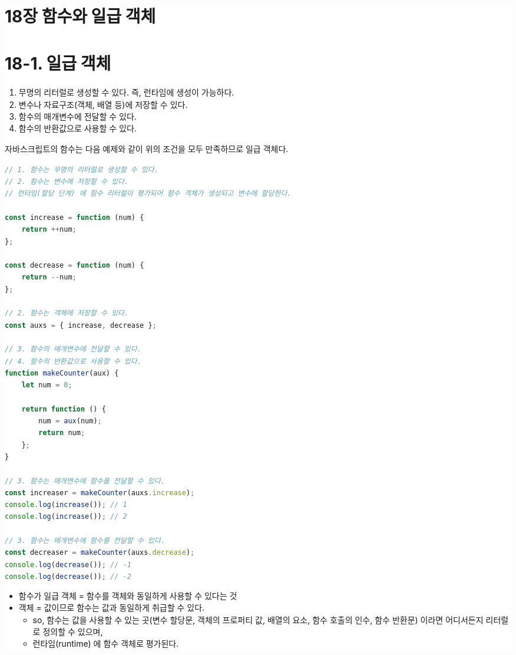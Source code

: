 18장 함수와 일급 객체
=================================================================


# 18-1. 일급 객체
1. 무명의 리터럴로 생성할 수 있다. 즉, 런타임에 생성이 가능하다.
2. 변수나 자료구조(객체, 배열 등)에 저장할 수 있다.
3. 함수의 매개변수에 전달할 수 있다.
4. 함수의 반환값으로 사용할 수 있다.

자바스크립트의 함수는 다음 예제와 같이 위의 조건을 모두 만족하므로 일급 객체다.

````javascript
// 1. 함수는 무명의 리터럴로 생성할 수 있다.
// 2. 함수는 변수에 저장할 수 있다.
// 런타임(할당 단계) 에 함수 리터럴이 평가되어 함수 객체가 생성되고 변수에 할당한다.

const increase = function (num) {
    return ++num;
};

const decrease = function (num) {
    return --num;
};

// 2. 함수는 객체에 저장할 수 있다.
const auxs = { increase, decrease };

// 3. 함수의 매개변수에 전달할 수 있다.
// 4. 함수의 반환값으로 사용할 수 있다.
function makeCounter(aux) {
    let num = 0;
    
    return function () {
        num = aux(num);
        return num;
    };
}

// 3. 함수는 매개변수에 함수를 전달할 수 있다.
const increaser = makeCounter(auxs.increase);
console.log(increase()); // 1
console.log(increase()); // 2

// 3. 함수는 매개변수에 함수를 전달할 수 있다.
const decreaser = makeCounter(auxs.decrease);
console.log(decrease()); // -1
console.log(decrease()); // -2

````

- 함수가 일급 객체 = 함수를 객체와 동일하게 사용할 수 있다는 것
- 객체 = 값이므로 함수는 값과 동일하게 취급할 수 있다.
  - so, 함수는 값을 사용할 수 있는 곳(변수 할당문, 객체의 프로퍼티 값, 배열의 요소, 함수 호출의 인수, 함수 반환문) 이라면 어디서든지 리터럴로 정의할 수 있으며,
  - 런타임(runtime) 에 함수 객체로 평가된다.
